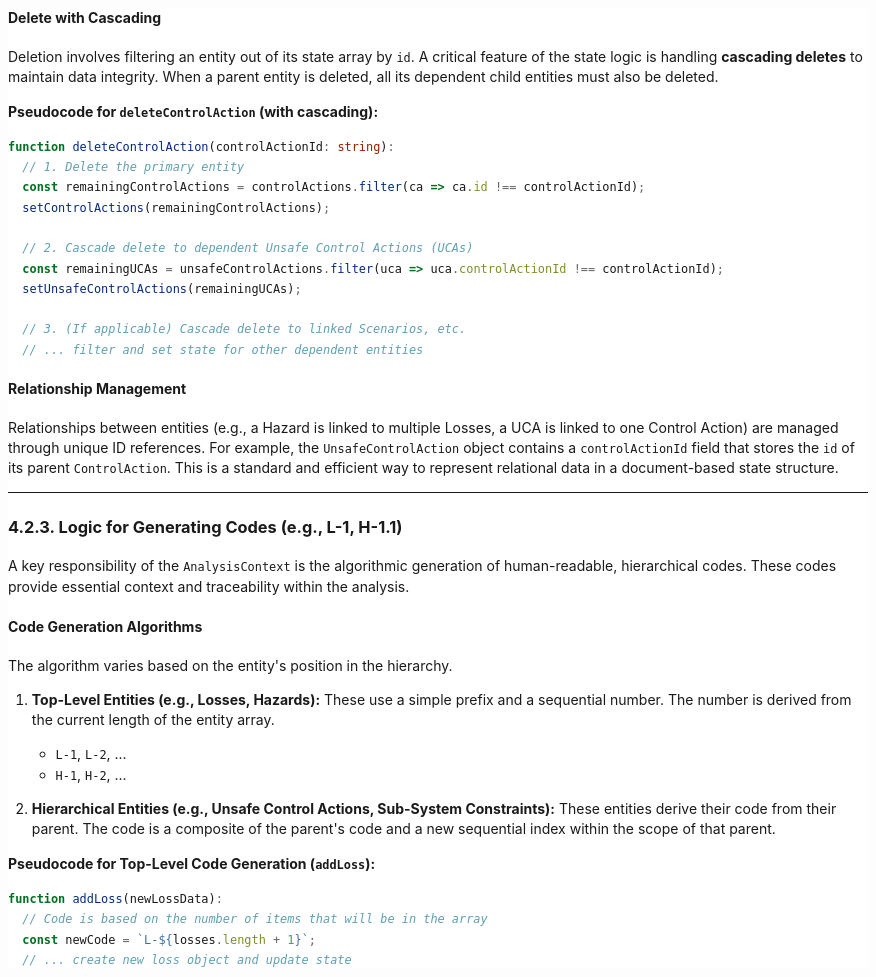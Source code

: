 #### **Delete with Cascading**

Deletion involves filtering an entity out of its state array by `id`. A critical feature of the state logic is handling **cascading deletes** to maintain data integrity. When a parent entity is deleted, all its dependent child entities must also be deleted.

**Pseudocode for `deleteControlAction` (with cascading):**

```typescript
function deleteControlAction(controlActionId: string):
  // 1. Delete the primary entity
  const remainingControlActions = controlActions.filter(ca => ca.id !== controlActionId);
  setControlActions(remainingControlActions);

  // 2. Cascade delete to dependent Unsafe Control Actions (UCAs)
  const remainingUCAs = unsafeControlActions.filter(uca => uca.controlActionId !== controlActionId);
  setUnsafeControlActions(remainingUCAs);

  // 3. (If applicable) Cascade delete to linked Scenarios, etc.
  // ... filter and set state for other dependent entities
```

#### **Relationship Management**

Relationships between entities (e.g., a Hazard is linked to multiple Losses, a UCA is linked to one Control Action) are managed through unique ID references. For example, the `UnsafeControlAction` object contains a `controlActionId` field that stores the `id` of its parent `ControlAction`. This is a standard and efficient way to represent relational data in a document-based state structure.

---

### 4.2.3. Logic for Generating Codes (e.g., L-1, H-1.1)

A key responsibility of the `AnalysisContext` is the algorithmic generation of human-readable, hierarchical codes. These codes provide essential context and traceability within the analysis.

#### **Code Generation Algorithms**

The algorithm varies based on the entity's position in the hierarchy.

1.  **Top-Level Entities (e.g., Losses, Hazards):** These use a simple prefix and a sequential number. The number is derived from the current length of the entity array.
    *   `L-1`, `L-2`, ...
    *   `H-1`, `H-2`, ...

2.  **Hierarchical Entities (e.g., Unsafe Control Actions, Sub-System Constraints):** These entities derive their code from their parent. The code is a composite of the parent's code and a new sequential index within the scope of that parent.

**Pseudocode for Top-Level Code Generation (`addLoss`):**

```typescript
function addLoss(newLossData):
  // Code is based on the number of items that will be in the array
  const newCode = `L-${losses.length + 1}`;
  // ... create new loss object and update state
```
